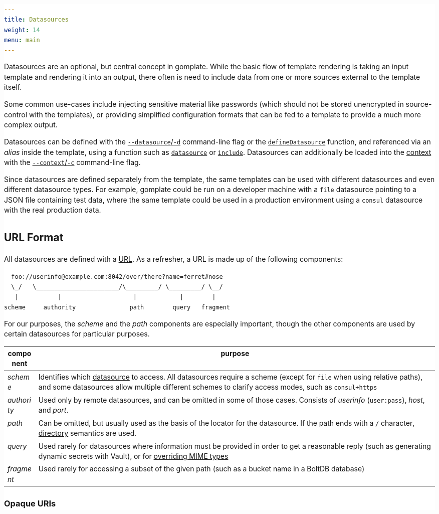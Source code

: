```yaml
---
title: Datasources
weight: 14
menu: main
---
```


Datasources are an optional, but central concept in gomplate. While the basic flow of template rendering is taking an input template and rendering it into an output, there often is need to include data from one or more sources external to the template itself.

Some common use-cases include injecting sensitive material like passwords (which should not be stored unencrypted in source-control with the templates), or providing simplified configuration formats that can be fed to a template to provide a much more complex output.

Datasources can be defined with the [`--datasource`/`-d`][] command-line flag or the [`defineDatasource`][] function, and referenced via an _alias_ inside the template, using a function such as [`datasource`][] or [`include`][]. Datasources can additionally be loaded into the [context][] with the [`--context`/`-c`][] command-line flag.

Since datasources are defined separately from the template, the same templates can be used with different datasources and even different datasource types. For example, gomplate could be run on a developer machine with a `file` datasource pointing to a JSON file containing test data, where the same template could be used in a production environment using a `consul` datasource with the real production data.

## URL Format

All datasources are defined with a [URL][]. As a refresher, a URL is made up of the following components:

```pre
  foo://userinfo@example.com:8042/over/there?name=ferret#nose
  \_/   \_______________________/\_________/ \_________/ \__/
   |           |                    |            |        |
scheme     authority               path        query   fragment
```

For our purposes, the _scheme_ and the _path_ components are especially important, though the other components are used by certain datasources for particular purposes.

| component | purpose |
|-----------|---------|
| _scheme_ | Identifies which [datasource](#supported-datasources) to access. All datasources require a scheme (except for `file` when using relative paths), and some datasources allow multiple different schemes to clarify access modes, such as `consul+https` |
| _authority_ | Used only by remote datasources, and can be omitted in some of those cases. Consists of _userinfo_ (`user:pass`), _host_, and _port_. |
| _path_ | Can be omitted, but usually used as the basis of the locator for the datasource. If the path ends with a `/` character, [directory](#directory-datasources) semantics are used. |
| _query_ | Used rarely for datasources where information must be provided in order to get a reasonable reply (such as generating dynamic secrets with Vault), or for [overriding MIME types](#overriding-mime-types) |
| _fragment_ | Used rarely for accessing a subset of the given path (such as a bucket name in a BoltDB database) |

### Opaque URIs


[`--datasource`/`-d`]: ../usage/#datasource-d
[`--context`/`-c`]: ../usage/#context-c
[context]: ../syntax/#the-context
[`--datasource-header`/`-H`]: ../usage/#datasource-header-h
[`defineDatasource`]: ../functions/data/#definedatasource
[`datasource`]: ../functions/data/#datasource
[`include`]: ../functions/data/#include
[`data.CSV`]: ../functions/data/#data-csv
[`data.JSON`]: ../functions/data/#data-json
[EJSON]: ../functions/data/#encrypted-json-support-ejson
[SOPS]: ../functions/data/#encrypted-data-with-sops
[`data.JSONArray`]: ../functions/data/#data-jsonarray
[`data.TOML`]: ../functions/data/#data-toml
[`data.YAML`]: ../functions/data/#data-yaml
[`coll.Merge`]: ../functions/coll/#coll-merge
[AWS SMP]: https://aws.amazon.com/systems-manager/features#Parameter_Store
[AWS Secrets Manager]: https://aws.amazon.com/secrets-manager
[BoltDB]: https://github.com/boltdb/bolt
[HashiCorp Consul]: https://consul.io
[HashiCorp Vault]: https://vaultproject.io
[JSON]: https://json.org
[TOML]: https://github.com/toml-lang/toml
[YAML]: http://yaml.org
[HTTP Content-Type]: https://tools.ietf.org/html/rfc7231#section-3.1.1.1
[URL]: https://tools.ietf.org/html/rfc3986
[AWS SDK for Go]: https://docs.aws.amazon.com/sdk-for-go/api/
[Amazon S3]: https://aws.amazon.com/s3/
[Google Cloud Storage]: https://cloud.google.com/storage/
[Minio]: https://min.io
[Zenko CloudServer]: https://www.zenko.io/cloudserver/
[gofakes3]: https://github.com/johannesboyne/gofakes3